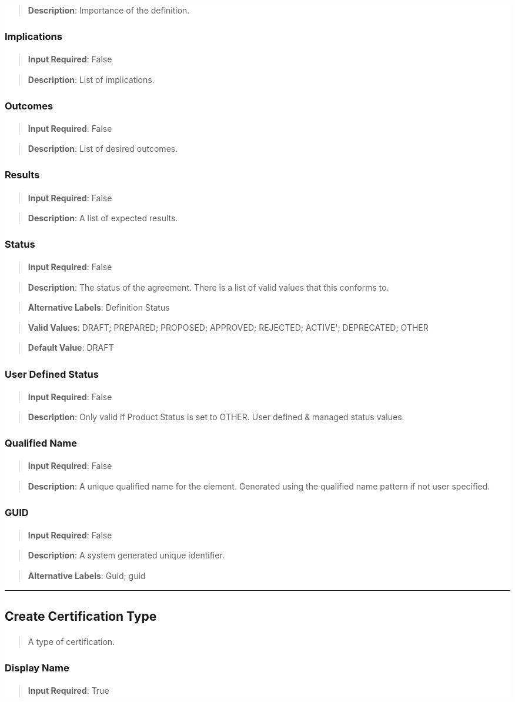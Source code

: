 >	**Description**: Importance of the definition.


### **Implications**
>	**Input Required**: False

>	**Description**: List of implications.


### **Outcomes**
>	**Input Required**: False

>	**Description**: List of desired outcomes.


### **Results**
>	**Input Required**: False

>	**Description**: A list of expected results.


### **Status**
>	**Input Required**: False

>	**Description**: The status of the agreement. There is a list of valid values that this conforms to.

>	**Alternative Labels**: Definition Status

>	**Valid Values**: DRAFT; PREPARED; PROPOSED; APPROVED; REJECTED; ACTIVE'; DEPRECATED; OTHER

>	**Default Value**: DRAFT


### **User Defined Status**
>	**Input Required**: False

>	**Description**: Only valid if Product Status is set to OTHER. User defined & managed status values.


### **Qualified Name**
>	**Input Required**: False

>	**Description**: A unique qualified name for the element. Generated using the qualified name pattern  if not user specified.


### **GUID**
>	**Input Required**: False

>	**Description**: A system generated unique identifier.

>	**Alternative Labels**: Guid; guid


___

## **Create Certification Type**
>	A type of certification.
### **Display Name**
>	**Input Required**: True
